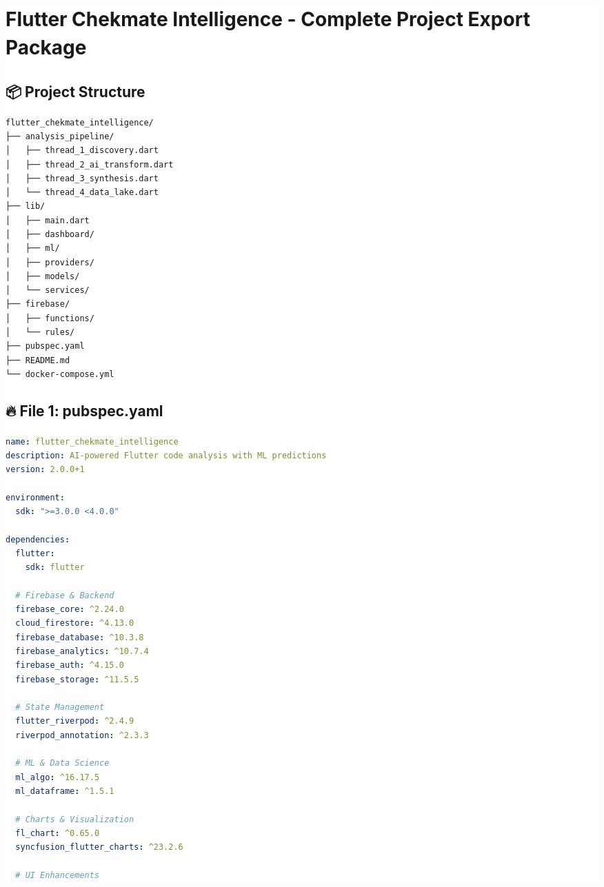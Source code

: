 # Flutter Chekmate Intelligence - Complete Project Export Package

## 📦 Project Structure

```
flutter_chekmate_intelligence/
├── analysis_pipeline/
│   ├── thread_1_discovery.dart
│   ├── thread_2_ai_transform.dart
│   ├── thread_3_synthesis.dart
│   └── thread_4_data_lake.dart
├── lib/
│   ├── main.dart
│   ├── dashboard/
│   ├── ml/
│   ├── providers/
│   ├── models/
│   └── services/
├── firebase/
│   ├── functions/
│   └── rules/
├── pubspec.yaml
├── README.md
└── docker-compose.yml
```

## 🔥 File 1: pubspec.yaml

```yaml
name: flutter_chekmate_intelligence
description: AI-powered Flutter code analysis with ML predictions
version: 2.0.0+1

environment:
  sdk: ">=3.0.0 <4.0.0"

dependencies:
  flutter:
    sdk: flutter
  
  # Firebase & Backend
  firebase_core: ^2.24.0
  cloud_firestore: ^4.13.0
  firebase_database: ^10.3.8
  firebase_analytics: ^10.7.4
  firebase_auth: ^4.15.0
  firebase_storage: ^11.5.5
  
  # State Management
  flutter_riverpod: ^2.4.9
  riverpod_annotation: ^2.3.3
  
  # ML & Data Science
  ml_algo: ^16.17.5
  ml_dataframe: ^1.5.1
  
  # Charts & Visualization
  fl_chart: ^0.65.0
  syncfusion_flutter_charts: ^23.2.6
  
  # UI Enhancements
```